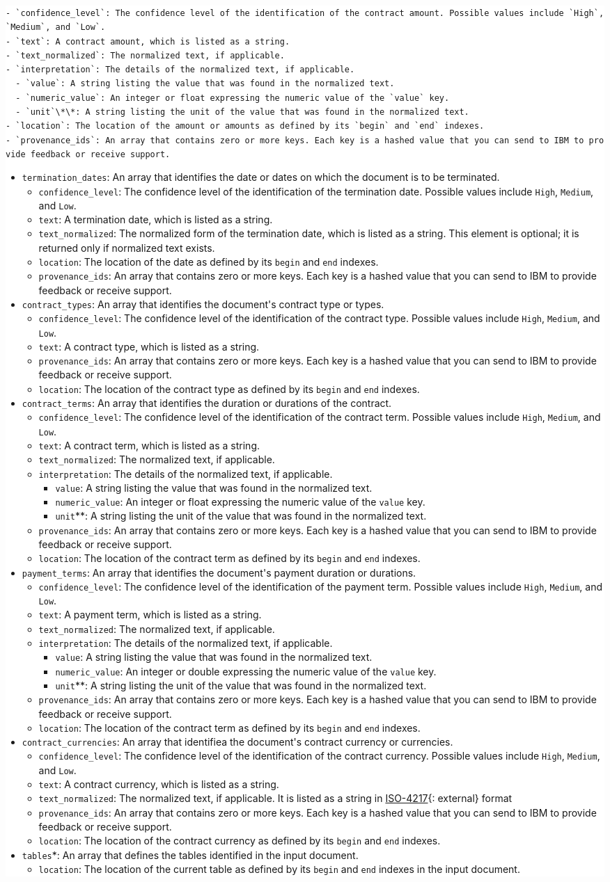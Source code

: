    - `confidence_level`: The confidence level of the identification of the contract amount. Possible values include `High`, `Medium`, and `Low`.    
    - `text`: A contract amount, which is listed as a string.
    - `text_normalized`: The normalized text, if applicable.
    - `interpretation`: The details of the normalized text, if applicable.
      - `value`: A string listing the value that was found in the normalized text.
      - `numeric_value`: An integer or float expressing the numeric value of the `value` key.
      - `unit`\*\*: A string listing the unit of the value that was found in the normalized text.
    - `location`: The location of the amount or amounts as defined by its `begin` and `end` indexes.
    - `provenance_ids`: An array that contains zero or more keys. Each key is a hashed value that you can send to IBM to provide feedback or receive support.
  - `termination_dates`: An array that identifies the date or dates on which the document is to be terminated.
    - `confidence_level`: The confidence level of the identification of the termination date. Possible values include `High`, `Medium`, and `Low`.    
    - `text`: A termination date, which is listed as a string.
    - `text_normalized`: The normalized form of the termination date, which is listed as a string. This element is optional; it is returned only if normalized text exists.
    - `location`: The location of the date as defined by its `begin` and `end` indexes.
    - `provenance_ids`: An array that contains zero or more keys. Each key is a hashed value that you can send to IBM to provide feedback or receive support.
  - `contract_types`: An array that identifies the document's contract type or types.
    - `confidence_level`: The confidence level of the identification of the contract type. Possible values include `High`, `Medium`, and `Low`.
    - `text`: A contract type, which is listed as a string.
    - `provenance_ids`: An array that contains zero or more keys. Each key is a hashed value that you can send to IBM to provide feedback or receive support.
    - `location`: The location of the contract type as defined by its `begin` and `end` indexes.
  - `contract_terms`: An array that identifies the duration or durations of the contract.
    - `confidence_level`: The confidence level of the identification of the contract term. Possible values include `High`, `Medium`, and `Low`.
    - `text`: A contract term, which is listed as a string.
    - `text_normalized`: The normalized text, if applicable.
    - `interpretation`: The details of the normalized text, if applicable.
      - `value`: A string listing the value that was found in the normalized text.
      - `numeric_value`: An integer or float expressing the numeric value of the `value` key.
      - `unit`\*\*: A string listing the unit of the value that was found in the normalized text.
    - `provenance_ids`: An array that contains zero or more keys. Each key is a hashed value that you can send to IBM to provide feedback or receive support.
    - `location`: The location of the contract term as defined by its `begin` and `end` indexes.
  - `payment_terms`: An array that identifies the document's payment duration or durations.
    - `confidence_level`: The confidence level of the identification of the payment term. Possible values include `High`, `Medium`, and `Low`.
    - `text`: A payment term, which is listed as a string.
    - `text_normalized`: The normalized text, if applicable.
    - `interpretation`: The details of the normalized text, if applicable.
      - `value`: A string listing the value that was found in the normalized text.
      - `numeric_value`: An integer or double expressing the numeric value of the `value` key.
      - `unit`\*\*: A string listing the unit of the value that was found in the normalized text.
    - `provenance_ids`: An array that contains zero or more keys. Each key is a hashed value that you can send to IBM to provide feedback or receive support.
    - `location`: The location of the contract term as defined by its `begin` and `end` indexes.
  - `contract_currencies`: An array that identifiea the document's contract currency or currencies.
    - `confidence_level`: The confidence level of the identification of the contract currency. Possible values include `High`, `Medium`, and `Low`.
    - `text`: A contract currency, which is listed as a string.
    - `text_normalized`: The normalized text, if applicable. It is listed as a string in [ISO-4217](https://www.iso.org/iso-4217-currency-codes.html){: external} format
    - `provenance_ids`: An array that contains zero or more keys. Each key is a hashed value that you can send to IBM to provide feedback or receive support.
    - `location`: The location of the contract currency as defined by its `begin` and `end` indexes.
  - `tables`\*: An array that defines the tables identified in the input document.
    - `location`: The location of the current table as defined by its `begin` and `end` indexes in the input document.